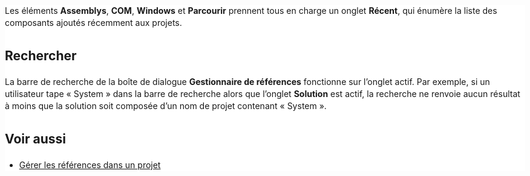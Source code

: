 Les éléments **Assemblys**, **COM**, **Windows** et **Parcourir** prennent tous en charge un onglet **Récent**, qui énumère la liste des composants ajoutés récemment aux projets.

## <a name="search"></a>Rechercher

La barre de recherche de la boîte de dialogue **Gestionnaire de références** fonctionne sur l’onglet actif. Par exemple, si un utilisateur tape « System » dans la barre de recherche alors que l’onglet **Solution** est actif, la recherche ne renvoie aucun résultat à moins que la solution soit composée d’un nom de projet contenant « System ».

## <a name="see-also"></a>Voir aussi

- [Gérer les références dans un projet](../ide/managing-references-in-a-project.md)